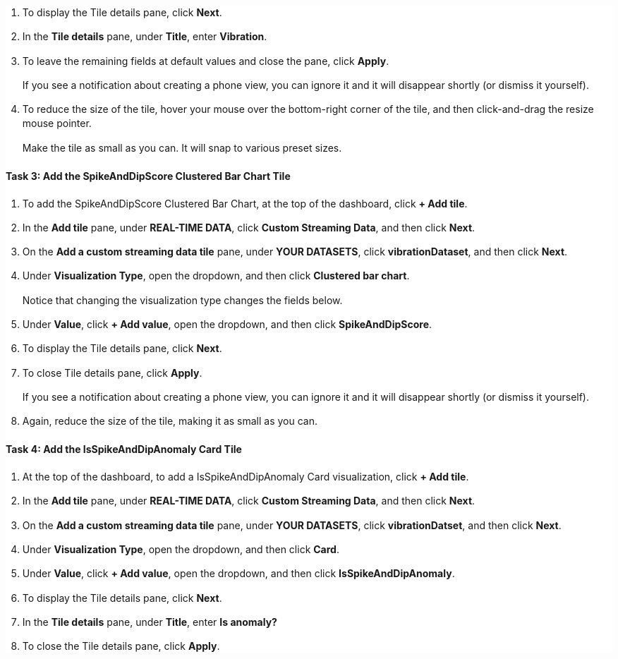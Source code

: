 1. To display the Tile details pane, click **Next**.

1. In the **Tile details** pane, under **Title**, enter **Vibration**.

1. To leave the remaining fields at default values and close the pane, click **Apply**.

    If you see a notification about creating a phone view, you can ignore it and it will disappear shortly (or dismiss it yourself).

1. To reduce the size of the tile, hover your mouse over the bottom-right corner of the tile, and then click-and-drag the resize mouse pointer.

    Make the tile as small as you can. It will snap to various preset sizes.

#### Task 3: Add the SpikeAndDipScore Clustered Bar Chart Tile

1. To add the SpikeAndDipScore Clustered Bar Chart, at the top of the dashboard, click **+ Add tile**.

1. In the **Add tile** pane, under **REAL-TIME DATA**, click **Custom Streaming Data**, and then click **Next**.

1. On the **Add a custom streaming data tile** pane, under **YOUR DATASETS**, click **vibrationDataset**, and then click **Next**.

1. Under **Visualization Type**, open the dropdown, and then click **Clustered bar chart**.

    Notice that changing the visualization type changes the fields below.

1. Under **Value**, click **+ Add value**, open the dropdown, and then click **SpikeAndDipScore**.

1. To display the Tile details pane, click **Next**.

1. To close Tile details pane, click **Apply**.

    If you see a notification about creating a phone view, you can ignore it and it will disappear shortly (or dismiss it yourself).

1. Again, reduce the size of the tile, making it as small as you can.

#### Task 4: Add the IsSpikeAndDipAnomaly Card Tile

1. At the top of the dashboard, to add a IsSpikeAndDipAnomaly Card visualization, click **+ Add tile**.

1. In the **Add tile** pane, under **REAL-TIME DATA**, click **Custom Streaming Data**, and then click **Next**.

1. On the **Add a custom streaming data tile** pane, under **YOUR DATASETS**, click **vibrationDatset**, and then click **Next**.

1. Under **Visualization Type**, open the dropdown, and then click **Card**.

1. Under **Value**, click **+ Add value**, open the dropdown, and then click **IsSpikeAndDipAnomaly**.

1. To display the Tile details pane, click **Next**.

1. In the **Tile details** pane, under **Title**, enter **Is anomaly?**

1. To close the Tile details pane, click **Apply**.
